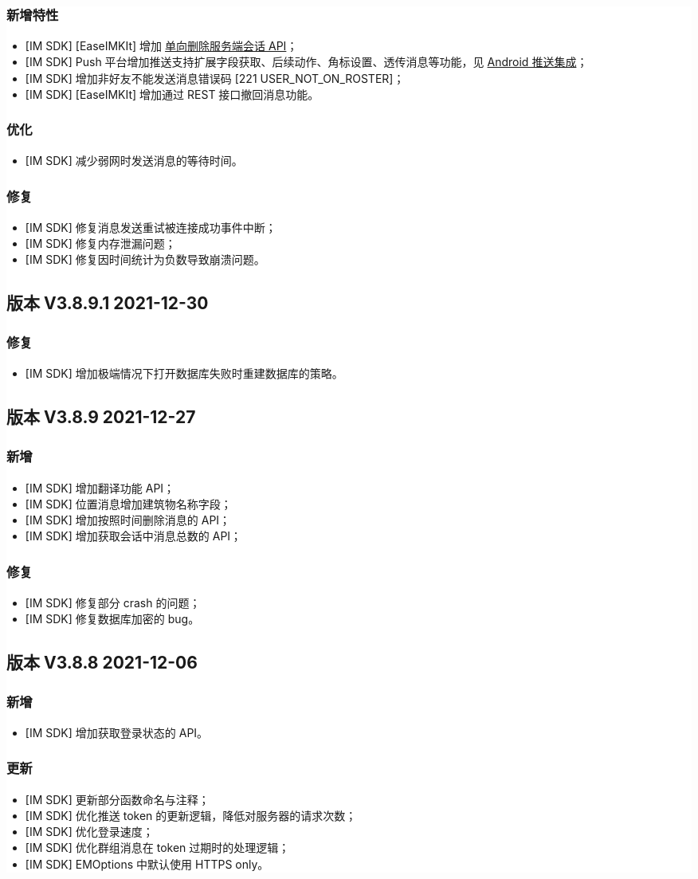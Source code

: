 ### 新增特性

- [IM SDK] [EaseIMKIt] 增加 [单向删除服务端会话 API](https://sdkdocs.easemob.com/apidoc/android/chat3.0/classcom_1_1hyphenate_1_1chat_1_1_e_m_chat_manager.html#a345e81b9caf2658c8796855fe63fe752)；
- [IM SDK] Push 平台增加推送支持扩展字段获取、后续动作、角标设置、透传消息等功能，见 [Android 推送集成](https://docs-im.easemob.com/push/apppush/androidsdk)；
- [IM SDK] 增加非好友不能发送消息错误码 [221 USER_NOT_ON_ROSTER]；
- [IM SDK] [EaseIMKIt] 增加通过 REST 接口撤回消息功能。

### 优化

- [IM SDK] 减少弱网时发送消息的等待时间。

### 修复

- [IM SDK] 修复消息发送重试被连接成功事件中断；
- [IM SDK] 修复内存泄漏问题；
- [IM SDK] 修复因时间统计为负数导致崩溃问题。

## 版本 V3.8.9.1 2021-12-30

### 修复

- [IM SDK] 增加极端情况下打开数据库失败时重建数据库的策略。

## 版本 V3.8.9 2021-12-27

### 新增

- [IM SDK] 增加翻译功能 API；
- [IM SDK] 位置消息增加建筑物名称字段；
- [IM SDK] 增加按照时间删除消息的 API；
- [IM SDK] 增加获取会话中消息总数的 API；

### 修复

- [IM SDK] 修复部分 crash 的问题；
- [IM SDK] 修复数据库加密的 bug。

## 版本 V3.8.8 2021-12-06

### 新增

- [IM SDK] 增加获取登录状态的 API。

### 更新

- [IM SDK] 更新部分函数命名与注释；
- [IM SDK] 优化推送 token 的更新逻辑，降低对服务器的请求次数；
- [IM SDK] 优化登录速度；
- [IM SDK] 优化群组消息在 token 过期时的处理逻辑；
- [IM SDK] EMOptions 中默认使用 HTTPS only。
